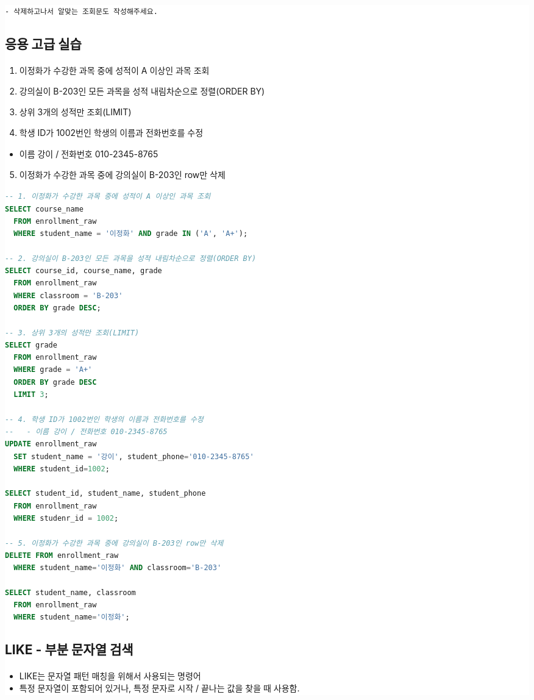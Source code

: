     - 삭제하고나서 알맞는 조회문도 작성해주세요.


## 응용 고급 실습

1. 이정화가 수강한 과목 중에 성적이 A 이상인 과목 조회
2. 강의실이 B-203인 모든 과목을 성적 내림차순으로 정렬(ORDER BY)
3. 상위 3개의 성적만 조회(LIMIT)

4. 학생 ID가 1002번인 학생의 이름과 전화번호를 수정
  - 이름 강이 / 전화번호 010-2345-8765

5. 이정화가 수강한 과목 중에 강의실이 B-203인 row만 삭제


```sql
-- 1. 이정화가 수강한 과목 중에 성적이 A 이상인 과목 조회
SELECT course_name
  FROM enrollment_raw
  WHERE student_name = '이정화' AND grade IN ('A', 'A+');

-- 2. 강의실이 B-203인 모든 과목을 성적 내림차순으로 정렬(ORDER BY)
SELECT course_id, course_name, grade
  FROM enrollment_raw
  WHERE classroom = 'B-203'
  ORDER BY grade DESC;

-- 3. 상위 3개의 성적만 조회(LIMIT)
SELECT grade
  FROM enrollment_raw
  WHERE grade = 'A+'
  ORDER BY grade DESC
  LIMIT 3;

-- 4. 학생 ID가 1002번인 학생의 이름과 전화번호를 수정
--   - 이름 강이 / 전화번호 010-2345-8765
UPDATE enrollment_raw
  SET student_name = '강이', student_phone='010-2345-8765'
  WHERE student_id=1002;

SELECT student_id, student_name, student_phone
  FROM enrollment_raw
  WHERE studenr_id = 1002;

-- 5. 이정화가 수강한 과목 중에 강의실이 B-203인 row만 삭제
DELETE FROM enrollment_raw
  WHERE student_name='이정화' AND classroom='B-203'

SELECT student_name, classroom
  FROM enrollment_raw
  WHERE student_name='이정화';
```

## LIKE - 부분 문자열 검색
- LIKE는 문자열 패턴 매칭을 위해서 사용되는 명령어
- 특정 문자열이 포함되어 있거나, 특정 문자로 시작 / 끝나는 값을 찾을 때 사용함.
